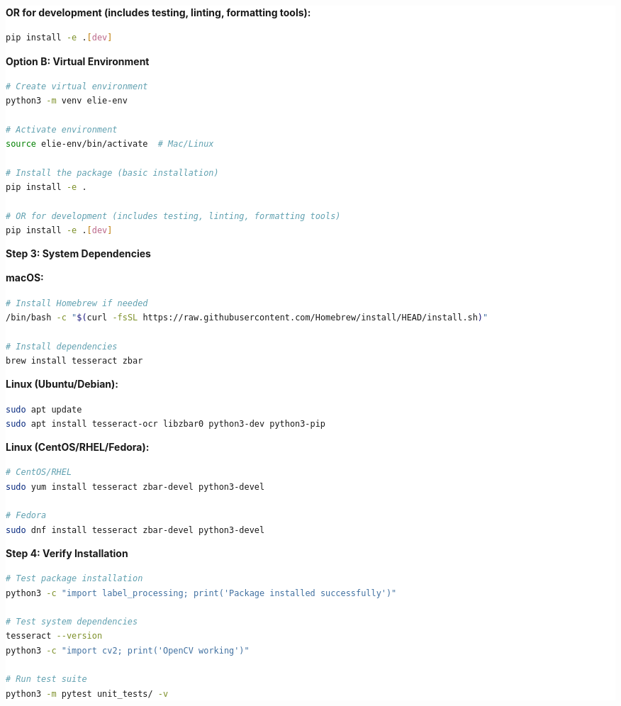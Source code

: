 **OR for development (includes testing, linting, formatting tools):**
```bash
pip install -e .[dev]
```

**Option B: Virtual Environment**

```bash
# Create virtual environment
python3 -m venv elie-env

# Activate environment
source elie-env/bin/activate  # Mac/Linux

# Install the package (basic installation)
pip install -e .

# OR for development (includes testing, linting, formatting tools)
pip install -e .[dev]
```

**Step 3: System Dependencies**

**macOS:**

```bash
# Install Homebrew if needed
/bin/bash -c "$(curl -fsSL https://raw.githubusercontent.com/Homebrew/install/HEAD/install.sh)"

# Install dependencies
brew install tesseract zbar
```

**Linux (Ubuntu/Debian):**

```bash
sudo apt update
sudo apt install tesseract-ocr libzbar0 python3-dev python3-pip
```

**Linux (CentOS/RHEL/Fedora):**

```bash
# CentOS/RHEL
sudo yum install tesseract zbar-devel python3-devel

# Fedora
sudo dnf install tesseract zbar-devel python3-devel
```

**Step 4: Verify Installation**

```bash
# Test package installation
python3 -c "import label_processing; print('Package installed successfully')"

# Test system dependencies
tesseract --version
python3 -c "import cv2; print('OpenCV working')"

# Run test suite
python3 -m pytest unit_tests/ -v
```

